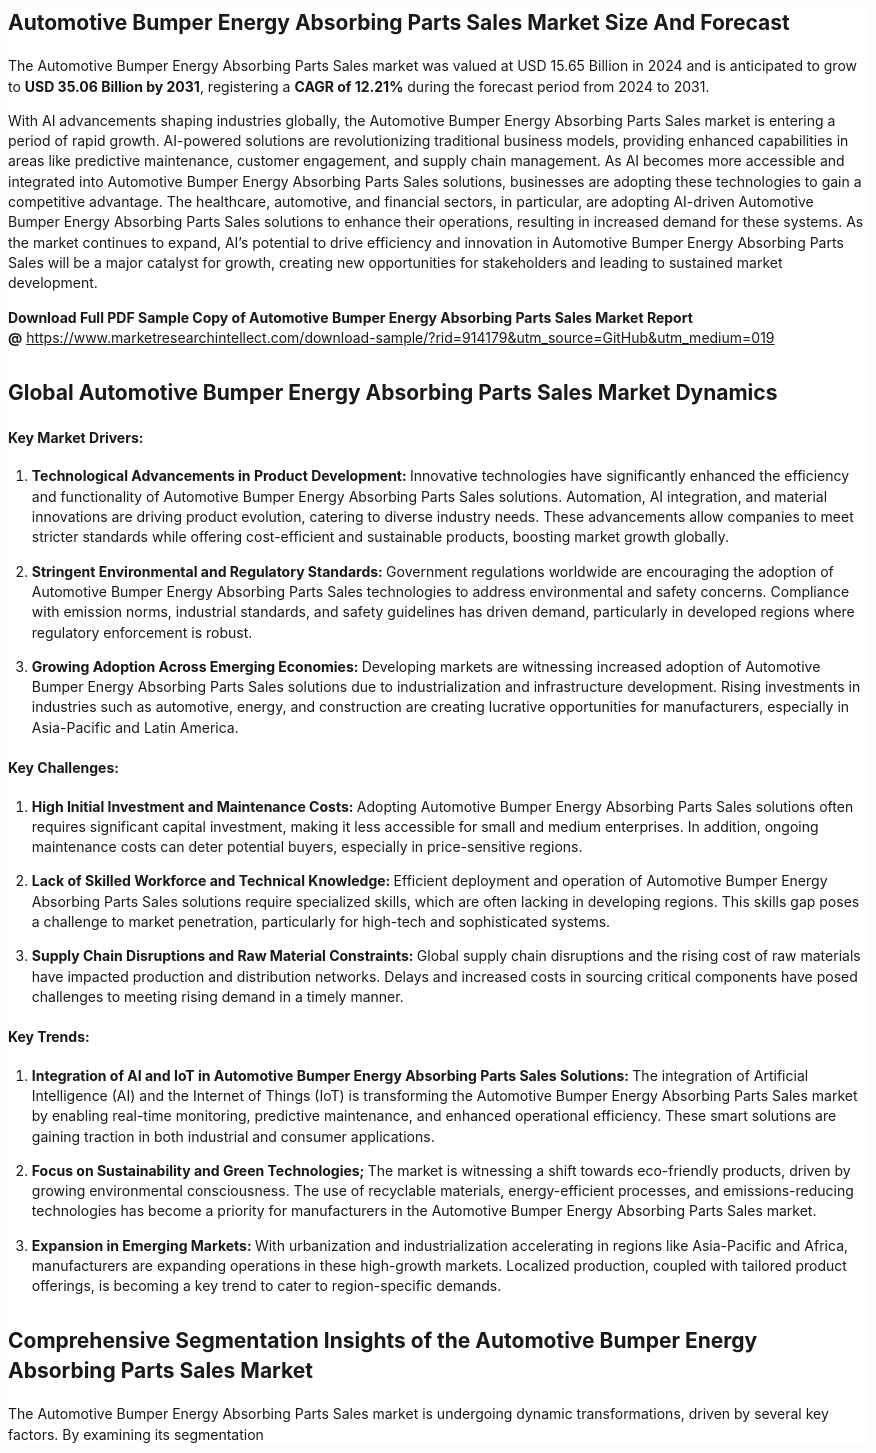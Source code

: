 <h2>Automotive Bumper Energy Absorbing Parts Sales Market Size And Forecast</h2><p>The Automotive Bumper Energy Absorbing Parts Sales market was valued at USD 15.65 Billion in 2024 and is anticipated to grow to <strong>USD 35.06 Billion by 2031</strong>, registering a <strong>CAGR of 12.21%</strong> during the forecast period from 2024 to 2031.</p><p>With AI advancements shaping industries globally, the Automotive Bumper Energy Absorbing Parts Sales market is entering a period of rapid growth. AI-powered solutions are revolutionizing traditional business models, providing enhanced capabilities in areas like predictive maintenance, customer engagement, and supply chain management. As AI becomes more accessible and integrated into Automotive Bumper Energy Absorbing Parts Sales solutions, businesses are adopting these technologies to gain a competitive advantage. The healthcare, automotive, and financial sectors, in particular, are adopting AI-driven Automotive Bumper Energy Absorbing Parts Sales solutions to enhance their operations, resulting in increased demand for these systems. As the market continues to expand, AI’s potential to drive efficiency and innovation in Automotive Bumper Energy Absorbing Parts Sales will be a major catalyst for growth, creating new opportunities for stakeholders and leading to sustained market development.</p><p><strong>Download Full PDF Sample Copy of Automotive Bumper Energy Absorbing Parts Sales Market Report @</strong>&nbsp;<a href="https://www.marketresearchintellect.com/download-sample/?rid=914179&amp;utm_source=GitHub&amp;utm_medium=019">https://www.marketresearchintellect.com/download-sample/?rid=914179&amp;utm_source=GitHub&amp;utm_medium=019</a></p><h2>Global Automotive Bumper Energy Absorbing Parts Sales Market Dynamics</h2><h4><strong>Key Market Drivers:</strong></h4><ol><li><p><strong>Technological Advancements in Product Development:&nbsp;</strong>Innovative technologies have significantly enhanced the efficiency and functionality of Automotive Bumper Energy Absorbing Parts Sales solutions. Automation, AI integration, and material innovations are driving product evolution, catering to diverse industry needs. These advancements allow companies to meet stricter standards while offering cost-efficient and sustainable products, boosting market growth globally.</p></li><li><p><strong>Stringent Environmental and Regulatory Standards:&nbsp;</strong>Government regulations worldwide are encouraging the adoption of Automotive Bumper Energy Absorbing Parts Sales technologies to address environmental and safety concerns. Compliance with emission norms, industrial standards, and safety guidelines has driven demand, particularly in developed regions where regulatory enforcement is robust.</p></li><li><p><strong>Growing Adoption Across Emerging Economies:&nbsp;</strong>Developing markets are witnessing increased adoption of Automotive Bumper Energy Absorbing Parts Sales solutions due to industrialization and infrastructure development. Rising investments in industries such as automotive, energy, and construction are creating lucrative opportunities for manufacturers, especially in Asia-Pacific and Latin America.</p></li></ol><h4><strong>Key Challenges:</strong></h4><ol><li><p><strong>High Initial Investment and Maintenance Costs:&nbsp;</strong>Adopting Automotive Bumper Energy Absorbing Parts Sales solutions often requires significant capital investment, making it less accessible for small and medium enterprises. In addition, ongoing maintenance costs can deter potential buyers, especially in price-sensitive regions.</p></li><li><p><strong>Lack of Skilled Workforce and Technical Knowledge:&nbsp;</strong>Efficient deployment and operation of Automotive Bumper Energy Absorbing Parts Sales solutions require specialized skills, which are often lacking in developing regions. This skills gap poses a challenge to market penetration, particularly for high-tech and sophisticated systems.</p></li><li><p><strong>Supply Chain Disruptions and Raw Material Constraints:&nbsp;</strong>Global supply chain disruptions and the rising cost of raw materials have impacted production and distribution networks. Delays and increased costs in sourcing critical components have posed challenges to meeting rising demand in a timely manner.</p></li></ol><h4><strong>Key Trends:</strong></h4><ol><li><p><strong>Integration of AI and IoT in Automotive Bumper Energy Absorbing Parts Sales Solutions:&nbsp;</strong>The integration of Artificial Intelligence (AI) and the Internet of Things (IoT) is transforming the Automotive Bumper Energy Absorbing Parts Sales market by enabling real-time monitoring, predictive maintenance, and enhanced operational efficiency. These smart solutions are gaining traction in both industrial and consumer applications.</p></li><li><p><strong>Focus on Sustainability and Green Technologies;&nbsp;</strong>The market is witnessing a shift towards eco-friendly products, driven by growing environmental consciousness. The use of recyclable materials, energy-efficient processes, and emissions-reducing technologies has become a priority for manufacturers in the Automotive Bumper Energy Absorbing Parts Sales market.</p></li><li><p><strong>Expansion in Emerging Markets:&nbsp;</strong>With urbanization and industrialization accelerating in regions like Asia-Pacific and Africa, manufacturers are expanding operations in these high-growth markets. Localized production, coupled with tailored product offerings, is becoming a key trend to cater to region-specific demands.</p></li></ol><div class="article-main__content" data-test-id="publishing-text-block"><h2>Comprehensive Segmentation Insights of the Automotive Bumper Energy Absorbing Parts Sales Market</h2><p>The Automotive Bumper Energy Absorbing Parts Sales market is undergoing dynamic transformations, driven by several key factors. By examining its segmentation